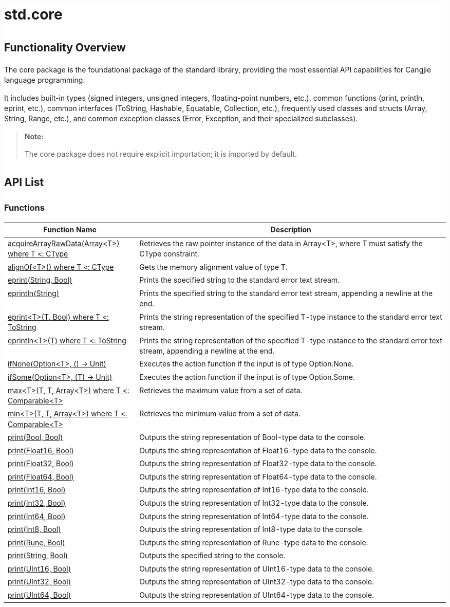 # std.core

## Functionality Overview

The core package is the foundational package of the standard library, providing the most essential API capabilities for Cangjie language programming.

It includes built-in types (signed integers, unsigned integers, floating-point numbers, etc.), common functions (print, println, eprint, etc.), common interfaces (ToString, Hashable, Equatable, Collection, etc.), frequently used classes and structs (Array, String, Range, etc.), and common exception classes (Error, Exception, and their specialized subclasses).

> **Note:**
>
> The core package does not require explicit importation; it is imported by default.

## API List

### Functions

| Function Name | Description |
| ------------ | ------------ |
| [acquireArrayRawData(Array\<T>) where T <: CType](./core_package_api/core_package_funcs.md#func-acquirearrayrawdatatarrayt-where-t--ctype) | Retrieves the raw pointer instance of the data in Array\<T>, where T must satisfy the CType constraint. |
| [alignOf\<T>() where T <: CType](./core_package_api/core_package_funcs.md#func-alignoft-where-t--ctype) | Gets the memory alignment value of type T. |
| [eprint(String, Bool)](./core_package_api/core_package_funcs.md#func-eprintstring-bool) | Prints the specified string to the standard error text stream. |
| [eprintln(String)](./core_package_api/core_package_funcs.md#func-eprintlnstring) | Prints the specified string to the standard error text stream, appending a newline at the end. |
| [eprint\<T>(T, Bool) where T <: ToString](./core_package_api/core_package_funcs.md#func-eprinttt-bool-where-t--tostring) | Prints the string representation of the specified T-type instance to the standard error text stream. |
| [eprintln\<T>(T) where T <: ToString](./core_package_api/core_package_funcs.md#func-eprintlntt-where-t--tostring) | Prints the string representation of the specified T-type instance to the standard error text stream, appending a newline at the end. |
| [ifNone(Option\<T>, () -> Unit)](./core_package_api/core_package_funcs.md#func-ifnonetoptiont----unit) | Executes the action function if the input is of type Option.None. |
| [ifSome(Option\<T>, (T) -> Unit)](./core_package_api/core_package_funcs.md#func-ifsometoptiont-t---unit) | Executes the action function if the input is of type Option.Some. |
| [max\<T>(T, T, Array\<T>) where T <: Comparable\<T>](./core_package_api/core_package_funcs.md#func-maxtt-t-arrayt-where-t--comparablet) | Retrieves the maximum value from a set of data. |
| [min\<T>(T, T, Array\<T>) where T <: Comparable\<T>](./core_package_api/core_package_funcs.md#func-mintt-t-arrayt-where-t--comparablet) | Retrieves the minimum value from a set of data. |
| [print(Bool, Bool)](./core_package_api/core_package_funcs.md#func-printbool-bool) | Outputs the string representation of Bool-type data to the console. |
| [print(Float16, Bool)](./core_package_api/core_package_funcs.md#func-printfloat16-bool) | Outputs the string representation of Float16-type data to the console. |
| [print(Float32, Bool)](./core_package_api/core_package_funcs.md#func-printfloat32-bool) | Outputs the string representation of Float32-type data to the console. |
| [print(Float64, Bool)](./core_package_api/core_package_funcs.md#func-printfloat64-bool) | Outputs the string representation of Float64-type data to the console. |
| [print(Int16, Bool)](./core_package_api/core_package_funcs.md#func-printint16-bool) | Outputs the string representation of Int16-type data to the console. |
| [print(Int32, Bool)](./core_package_api/core_package_funcs.md#func-printint32-bool) | Outputs the string representation of Int32-type data to the console. |
| [print(Int64, Bool)](./core_package_api/core_package_funcs.md#func-printint64-bool) | Outputs the string representation of Int64-type data to the console. |
| [print(Int8, Bool)](./core_package_api/core_package_funcs.md#func-printint8-bool) | Outputs the string representation of Int8-type data to the console. |
| [print(Rune, Bool)](./core_package_api/core_package_funcs.md#func-printrune-bool) | Outputs the string representation of Rune-type data to the console. |
| [print(String, Bool)](./core_package_api/core_package_funcs.md#func-printstring-bool) | Outputs the specified string to the console. |
| [print(UInt16, Bool)](./core_package_api/core_package_funcs.md#func-printuint16-bool) | Outputs the string representation of UInt16-type data to the console. |
| [print(UInt32, Bool)](./core_package_api/core_package_funcs.md#func-printuint32-bool) | Outputs the string representation of UInt32-type data to the console. |
| [print(UInt64, Bool)](./core_package_api/core_package_funcs.md#func-printuint64-bool) | Outputs the string representation of UInt64-type data to the console. |